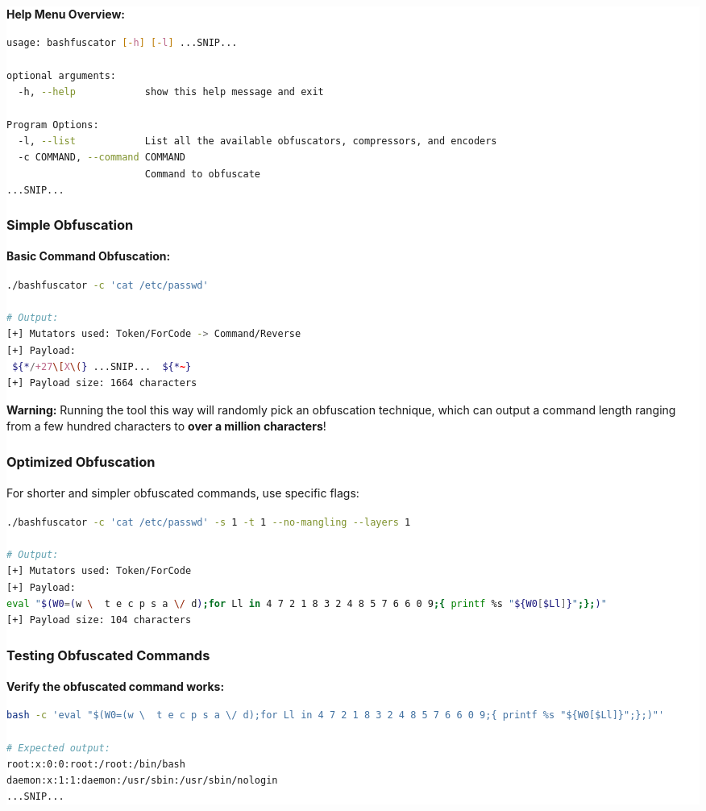 **Help Menu Overview:**
```bash
usage: bashfuscator [-h] [-l] ...SNIP...

optional arguments:
  -h, --help            show this help message and exit

Program Options:
  -l, --list            List all the available obfuscators, compressors, and encoders
  -c COMMAND, --command COMMAND
                        Command to obfuscate
...SNIP...
```

### Simple Obfuscation

**Basic Command Obfuscation:**
```bash
./bashfuscator -c 'cat /etc/passwd'

# Output:
[+] Mutators used: Token/ForCode -> Command/Reverse
[+] Payload:
 ${*/+27\[X\(} ...SNIP...  ${*~}   
[+] Payload size: 1664 characters
```

**Warning:** Running the tool this way will randomly pick an obfuscation technique, which can output a command length ranging from a few hundred characters to **over a million characters**!

### Optimized Obfuscation

For shorter and simpler obfuscated commands, use specific flags:

```bash
./bashfuscator -c 'cat /etc/passwd' -s 1 -t 1 --no-mangling --layers 1

# Output:
[+] Mutators used: Token/ForCode
[+] Payload:
eval "$(W0=(w \  t e c p s a \/ d);for Ll in 4 7 2 1 8 3 2 4 8 5 7 6 6 0 9;{ printf %s "${W0[$Ll]}";};)"
[+] Payload size: 104 characters
```

### Testing Obfuscated Commands

**Verify the obfuscated command works:**
```bash
bash -c 'eval "$(W0=(w \  t e c p s a \/ d);for Ll in 4 7 2 1 8 3 2 4 8 5 7 6 6 0 9;{ printf %s "${W0[$Ll]}";};)"'

# Expected output:
root:x:0:0:root:/root:/bin/bash
daemon:x:1:1:daemon:/usr/sbin:/usr/sbin/nologin
...SNIP...
```

